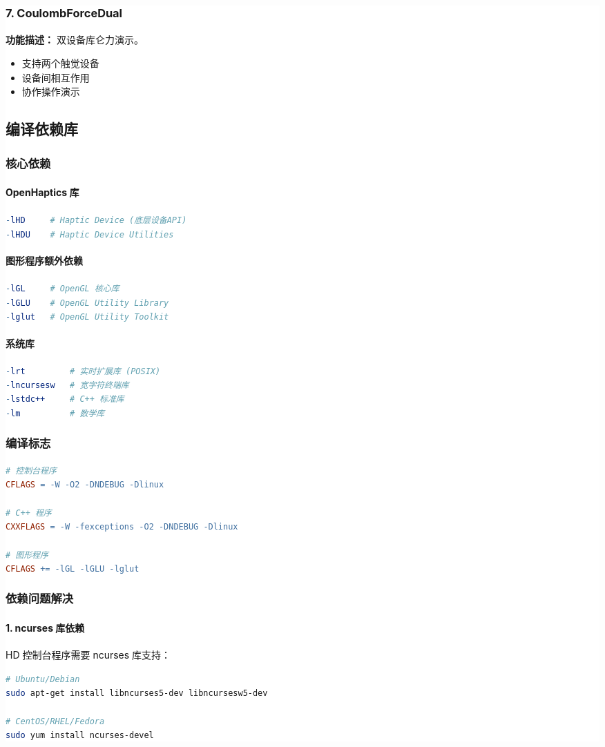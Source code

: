 ### 7. CoulombForceDual
**功能描述：** 双设备库仑力演示。
- 支持两个触觉设备
- 设备间相互作用
- 协作操作演示

## 编译依赖库

### 核心依赖

#### OpenHaptics 库
```makefile
-lHD     # Haptic Device (底层设备API)
-lHDU    # Haptic Device Utilities
```

#### 图形程序额外依赖
```makefile
-lGL     # OpenGL 核心库
-lGLU    # OpenGL Utility Library
-lglut   # OpenGL Utility Toolkit
```

#### 系统库
```makefile
-lrt         # 实时扩展库 (POSIX)
-lncursesw   # 宽字符终端库
-lstdc++     # C++ 标准库
-lm          # 数学库
```

### 编译标志
```makefile
# 控制台程序
CFLAGS = -W -O2 -DNDEBUG -Dlinux

# C++ 程序
CXXFLAGS = -W -fexceptions -O2 -DNDEBUG -Dlinux

# 图形程序
CFLAGS += -lGL -lGLU -lglut
```

### 依赖问题解决

#### 1. ncurses 库依赖
HD 控制台程序需要 ncurses 库支持：
```bash
# Ubuntu/Debian
sudo apt-get install libncurses5-dev libncursesw5-dev

# CentOS/RHEL/Fedora
sudo yum install ncurses-devel
```
